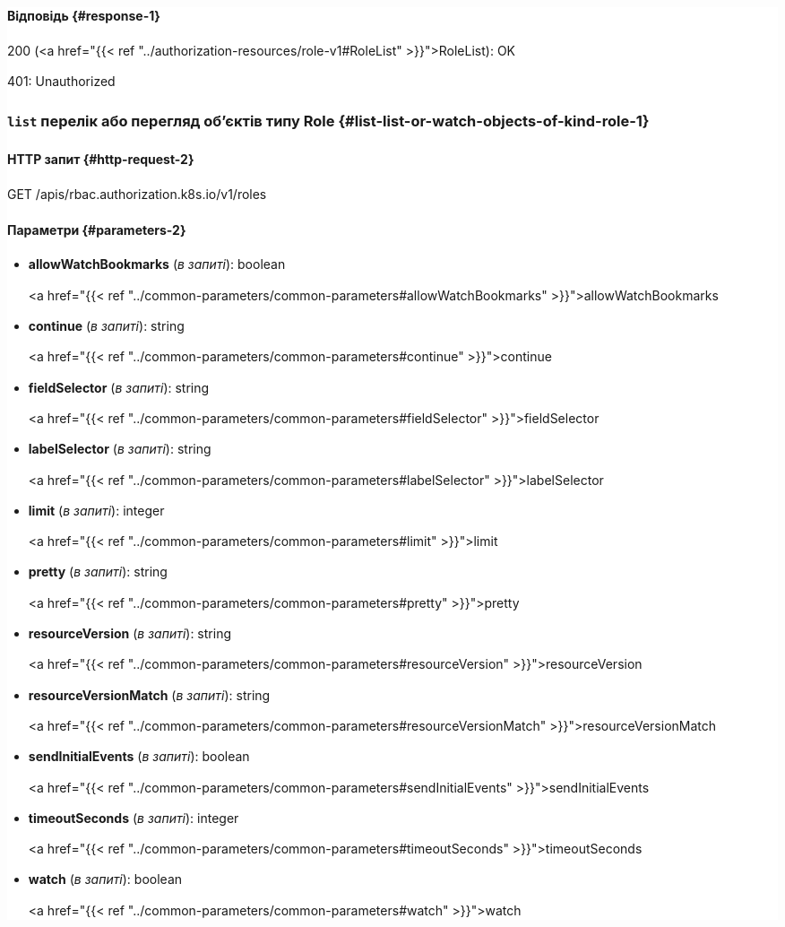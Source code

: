 #### Відповідь {#response-1}

200 (<a href="{{< ref "../authorization-resources/role-v1#RoleList" >}}">RoleList</a>): OK

401: Unauthorized

### `list` перелік або перегляд обʼєктів типу Role {#list-list-or-watch-objects-of-kind-role-1}

#### HTTP запит {#http-request-2}

GET /apis/rbac.authorization.k8s.io/v1/roles

#### Параметри {#parameters-2}

- **allowWatchBookmarks** (*в запиті*): boolean

  <a href="{{< ref "../common-parameters/common-parameters#allowWatchBookmarks" >}}">allowWatchBookmarks</a>

- **continue** (*в запиті*): string

  <a href="{{< ref "../common-parameters/common-parameters#continue" >}}">continue</a>

- **fieldSelector** (*в запиті*): string

  <a href="{{< ref "../common-parameters/common-parameters#fieldSelector" >}}">fieldSelector</a>

- **labelSelector** (*в запиті*): string

  <a href="{{< ref "../common-parameters/common-parameters#labelSelector" >}}">labelSelector</a>

- **limit** (*в запиті*): integer

  <a href="{{< ref "../common-parameters/common-parameters#limit" >}}">limit</a>

- **pretty** (*в запиті*): string

  <a href="{{< ref "../common-parameters/common-parameters#pretty" >}}">pretty</a>

- **resourceVersion** (*в запиті*): string

  <a href="{{< ref "../common-parameters/common-parameters#resourceVersion" >}}">resourceVersion</a>

- **resourceVersionMatch** (*в запиті*): string

  <a href="{{< ref "../common-parameters/common-parameters#resourceVersionMatch" >}}">resourceVersionMatch</a>

- **sendInitialEvents** (*в запиті*): boolean

  <a href="{{< ref "../common-parameters/common-parameters#sendInitialEvents" >}}">sendInitialEvents</a>

- **timeoutSeconds** (*в запиті*): integer

  <a href="{{< ref "../common-parameters/common-parameters#timeoutSeconds" >}}">timeoutSeconds</a>

- **watch** (*в запиті*): boolean

  <a href="{{< ref "../common-parameters/common-parameters#watch" >}}">watch</a>
